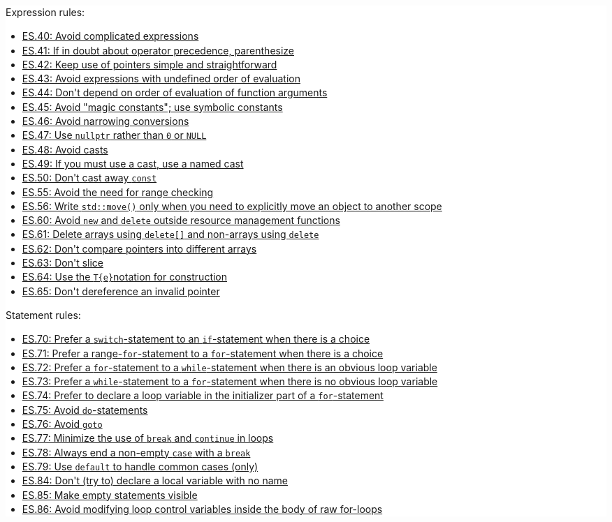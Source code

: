 Expression rules:

* [ES.40: Avoid complicated expressions](07-ES-Expressions%20and%20Statements.md#Res-complicated)
* [ES.41: If in doubt about operator precedence, parenthesize](07-ES-Expressions%20and%20Statements.md#Res-parens)
* [ES.42: Keep use of pointers simple and straightforward](07-ES-Expressions%20and%20Statements.md#Res-ptr)
* [ES.43: Avoid expressions with undefined order of evaluation](07-ES-Expressions%20and%20Statements.md#Res-order)
* [ES.44: Don't depend on order of evaluation of function arguments](07-ES-Expressions%20and%20Statements.md#Res-order-fct)
* [ES.45: Avoid "magic constants"; use symbolic constants](07-ES-Expressions%20and%20Statements.md#Res-magic)
* [ES.46: Avoid narrowing conversions](07-ES-Expressions%20and%20Statements.md#Res-narrowing)
* [ES.47: Use `nullptr` rather than `0` or `NULL`](07-ES-Expressions%20and%20Statements.md#Res-nullptr)
* [ES.48: Avoid casts](07-ES-Expressions%20and%20Statements.md#Res-casts)
* [ES.49: If you must use a cast, use a named cast](07-ES-Expressions%20and%20Statements.md#Res-casts-named)
* [ES.50: Don't cast away `const`](07-ES-Expressions%20and%20Statements.md#Res-casts-const)
* [ES.55: Avoid the need for range checking](07-ES-Expressions%20and%20Statements.md#Res-range-checking)
* [ES.56: Write `std::move()` only when you need to explicitly move an object to another scope](07-ES-Expressions%20and%20Statements.md#Res-move)
* [ES.60: Avoid `new` and `delete` outside resource management functions](07-ES-Expressions%20and%20Statements.md#Res-new)
* [ES.61: Delete arrays using `delete[]` and non-arrays using `delete`](07-ES-Expressions%20and%20Statements.md#Res-del)
* [ES.62: Don't compare pointers into different arrays](07-ES-Expressions%20and%20Statements.md#Res-arr2)
* [ES.63: Don't slice](07-ES-Expressions%20and%20Statements.md#Res-slice)
* [ES.64: Use the `T{e}`notation for construction](07-ES-Expressions%20and%20Statements.md#Res-construct)
* [ES.65: Don't dereference an invalid pointer](07-ES-Expressions%20and%20Statements.md#Res-deref)

Statement rules:

* [ES.70: Prefer a `switch`-statement to an `if`-statement when there is a choice](07-ES-Expressions%20and%20Statements.md#Res-switch-if)
* [ES.71: Prefer a range-`for`-statement to a `for`-statement when there is a choice](07-ES-Expressions%20and%20Statements.md#Res-for-range)
* [ES.72: Prefer a `for`-statement to a `while`-statement when there is an obvious loop variable](07-ES-Expressions%20and%20Statements.md#Res-for-while)
* [ES.73: Prefer a `while`-statement to a `for`-statement when there is no obvious loop variable](07-ES-Expressions%20and%20Statements.md#Res-while-for)
* [ES.74: Prefer to declare a loop variable in the initializer part of a `for`-statement](07-ES-Expressions%20and%20Statements.md#Res-for-init)
* [ES.75: Avoid `do`-statements](07-ES-Expressions%20and%20Statements.md#Res-do)
* [ES.76: Avoid `goto`](07-ES-Expressions%20and%20Statements.md#Res-goto)
* [ES.77: Minimize the use of `break` and `continue` in loops](07-ES-Expressions%20and%20Statements.md#Res-continue)
* [ES.78: Always end a non-empty `case` with a `break`](07-ES-Expressions%20and%20Statements.md#Res-break)
* [ES.79: Use `default` to handle common cases (only)](07-ES-Expressions%20and%20Statements.md#Res-default)
* [ES.84: Don't (try to) declare a local variable with no name](07-ES-Expressions%20and%20Statements.md#Res-noname)
* [ES.85: Make empty statements visible](07-ES-Expressions%20and%20Statements.md#Res-empty)
* [ES.86: Avoid modifying loop control variables inside the body of raw for-loops](07-ES-Expressions%20and%20Statements.md#Res-loop-counter)
